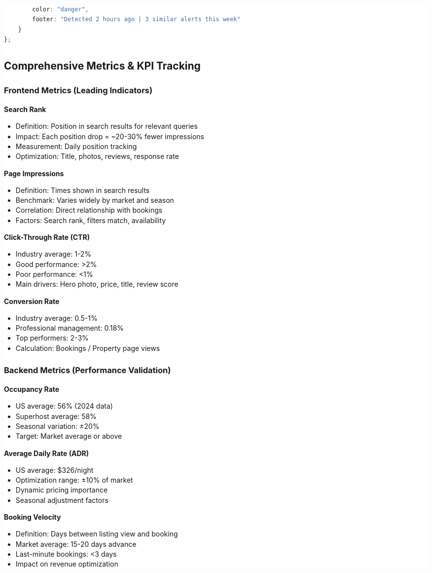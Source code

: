 ```javascript
        color: "danger",
        footer: "Detected 2 hours ago | 3 similar alerts this week"
    }
};
```

## Comprehensive Metrics & KPI Tracking

### Frontend Metrics (Leading Indicators)

**Search Rank**
- Definition: Position in search results for relevant queries
- Impact: Each position drop = ~20-30% fewer impressions
- Measurement: Daily position tracking
- Optimization: Title, photos, reviews, response rate

**Page Impressions**
- Definition: Times shown in search results
- Benchmark: Varies widely by market and season
- Correlation: Direct relationship with bookings
- Factors: Search rank, filters match, availability

**Click-Through Rate (CTR)**
- Industry average: 1-2%
- Good performance: >2%
- Poor performance: <1%
- Main drivers: Hero photo, price, title, review score

**Conversion Rate**
- Industry average: 0.5-1%
- Professional management: 0.18%
- Top performers: 2-3%
- Calculation: Bookings / Property page views

### Backend Metrics (Performance Validation)

**Occupancy Rate**
- US average: 56% (2024 data)
- Superhost average: 58%
- Seasonal variation: ±20%
- Target: Market average or above

**Average Daily Rate (ADR)**
- US average: $326/night
- Optimization range: ±10% of market
- Dynamic pricing importance
- Seasonal adjustment factors

**Booking Velocity**
- Definition: Days between listing view and booking
- Market average: 15-20 days advance
- Last-minute bookings: <3 days
- Impact on revenue optimization
